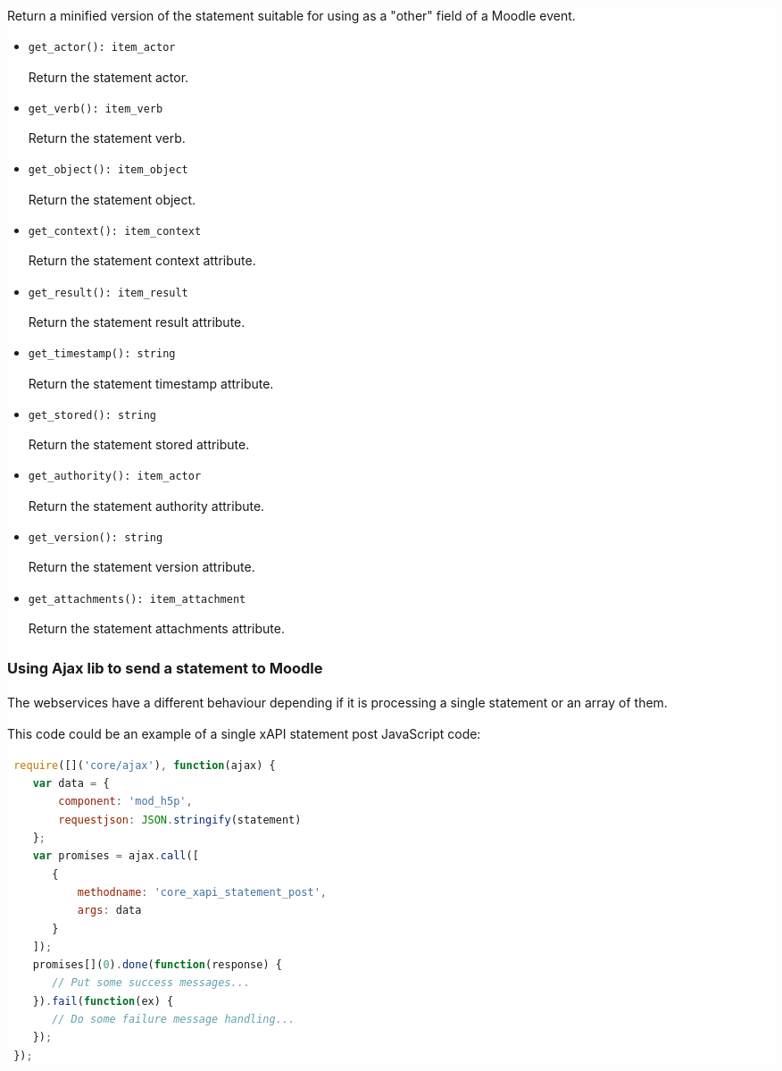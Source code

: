    Return a minified version of the statement suitable for using as a "other" field of a Moodle event.
- `get_actor(): item_actor`

   Return the statement actor.
- `get_verb(): item_verb`

   Return the statement verb.
- `get_object(): item_object`

   Return the statement object.
- `get_context(): item_context`

   Return the statement context attribute.
- `get_result(): item_result`

   Return the statement result attribute.
- `get_timestamp(): string`

   Return the statement timestamp attribute.
- `get_stored(): string`

   Return the statement stored attribute.
- `get_authority(): item_actor`

   Return the statement authority attribute.
- `get_version(): string`

   Return the statement version attribute.
- `get_attachments(): item_attachment`

   Return the statement attachments attribute.

### Using Ajax lib to send a statement to Moodle

The webservices have a different behaviour depending if it is processing a single statement or an array of them.

This code could be an example of a single xAPI statement post JavaScript code:

```javascript title="Post single xAPI statement with JavaScript"
 require([]('core/ajax'), function(ajax) {
    var data = {
        component: 'mod_h5p',
        requestjson: JSON.stringify(statement)
    };
    var promises = ajax.call([
       {
           methodname: 'core_xapi_statement_post',
           args: data
       }
    ]);
    promises[](0).done(function(response) {
       // Put some success messages...
    }).fail(function(ex) {
       // Do some failure message handling...
    });
 });
```
